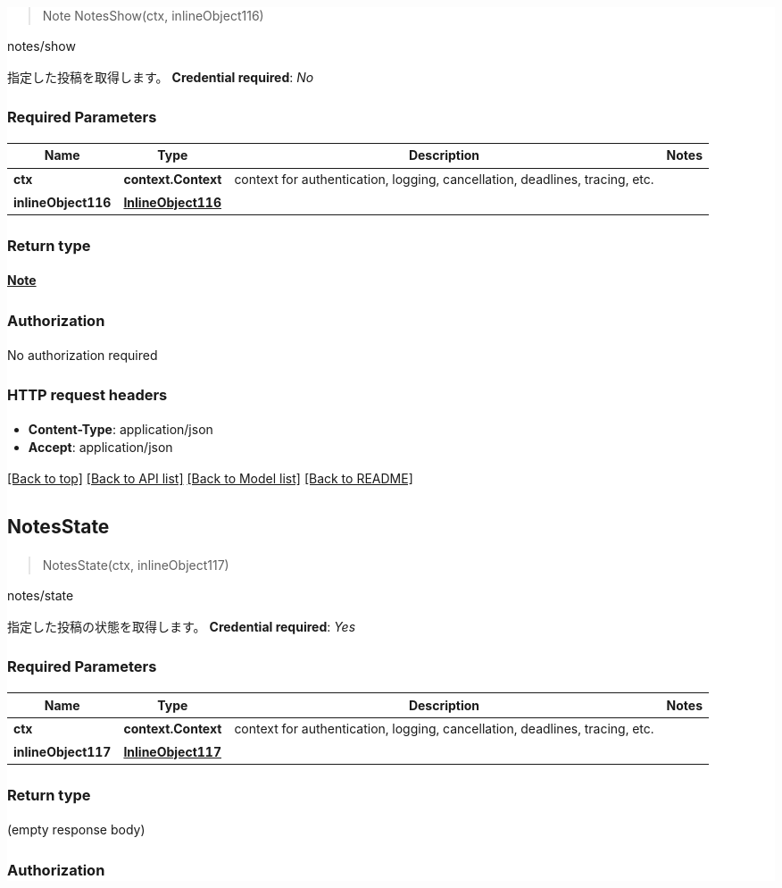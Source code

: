 > Note NotesShow(ctx, inlineObject116)

notes/show

指定した投稿を取得します。  **Credential required**: *No*

### Required Parameters


Name | Type | Description  | Notes
------------- | ------------- | ------------- | -------------
**ctx** | **context.Context** | context for authentication, logging, cancellation, deadlines, tracing, etc.
**inlineObject116** | [**InlineObject116**](InlineObject116.md)|  | 

### Return type

[**Note**](Note.md)

### Authorization

No authorization required

### HTTP request headers

- **Content-Type**: application/json
- **Accept**: application/json

[[Back to top]](#) [[Back to API list]](../README.md#documentation-for-api-endpoints)
[[Back to Model list]](../README.md#documentation-for-models)
[[Back to README]](../README.md)


## NotesState

> NotesState(ctx, inlineObject117)

notes/state

指定した投稿の状態を取得します。  **Credential required**: *Yes*

### Required Parameters


Name | Type | Description  | Notes
------------- | ------------- | ------------- | -------------
**ctx** | **context.Context** | context for authentication, logging, cancellation, deadlines, tracing, etc.
**inlineObject117** | [**InlineObject117**](InlineObject117.md)|  | 

### Return type

 (empty response body)

### Authorization
